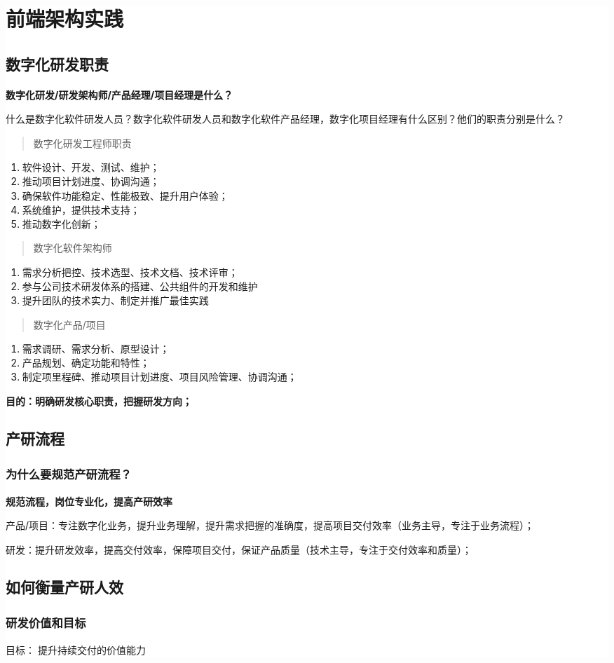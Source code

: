 # 前端架构实践

## 数字化研发职责

**数字化研发/研发架构师/产品经理/项目经理是什么？**

什么是数字化软件研发人员？数字化软件研发人员和数字化软件产品经理，数字化项目经理有什么区别？他们的职责分别是什么？

> 数字化研发工程师职责

1. 软件设计、开发、测试、维护；
2. 推动项目计划进度、协调沟通；
3. 确保软件功能稳定、性能极致、提升用户体验；
4. 系统维护，提供技术支持；
5. 推动数字化创新；



> 数字化软件架构师

1. 需求分析把控、技术选型、技术文档、技术评审；
2. 参与公司技术研发体系的搭建、公共组件的开发和维护
3. 提升团队的技术实力、制定并推广最佳实践



> 数字化产品/项目

1. 需求调研、需求分析、原型设计；
2. 产品规划、确定功能和特性；
3. 制定项里程碑、推动项目计划进度、项目风险管理、协调沟通；

**目的：明确研发核心职责，把握研发方向；**



## 产研流程

### 为什么要规范产研流程？

**规范流程，岗位专业化，提高产研效率**

产品/项目：专注数字化业务，提升业务理解，提升需求把握的准确度，提高项目交付效率（业务主导，专注于业务流程）；

研发：提升研发效率，提高交付效率，保障项目交付，保证产品质量（技术主导，专注于交付效率和质量）；

## 如何衡量产研人效

### 研发价值和目标

目标： 提升持续交付的价值能力
